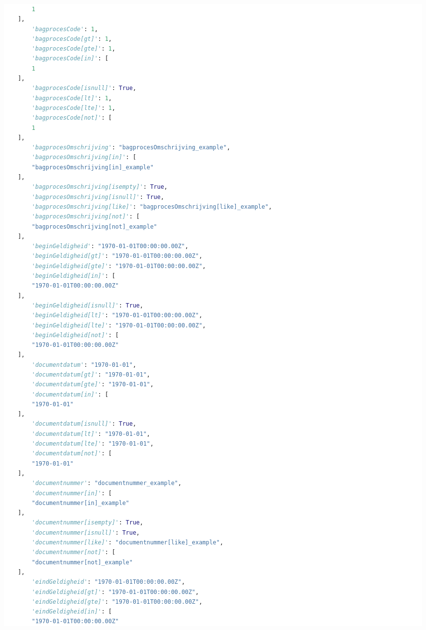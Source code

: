 ```python
        1
    ],
        'bagprocesCode': 1,
        'bagprocesCode[gt]': 1,
        'bagprocesCode[gte]': 1,
        'bagprocesCode[in]': [
        1
    ],
        'bagprocesCode[isnull]': True,
        'bagprocesCode[lt]': 1,
        'bagprocesCode[lte]': 1,
        'bagprocesCode[not]': [
        1
    ],
        'bagprocesOmschrijving': "bagprocesOmschrijving_example",
        'bagprocesOmschrijving[in]': [
        "bagprocesOmschrijving[in]_example"
    ],
        'bagprocesOmschrijving[isempty]': True,
        'bagprocesOmschrijving[isnull]': True,
        'bagprocesOmschrijving[like]': "bagprocesOmschrijving[like]_example",
        'bagprocesOmschrijving[not]': [
        "bagprocesOmschrijving[not]_example"
    ],
        'beginGeldigheid': "1970-01-01T00:00:00.00Z",
        'beginGeldigheid[gt]': "1970-01-01T00:00:00.00Z",
        'beginGeldigheid[gte]': "1970-01-01T00:00:00.00Z",
        'beginGeldigheid[in]': [
        "1970-01-01T00:00:00.00Z"
    ],
        'beginGeldigheid[isnull]': True,
        'beginGeldigheid[lt]': "1970-01-01T00:00:00.00Z",
        'beginGeldigheid[lte]': "1970-01-01T00:00:00.00Z",
        'beginGeldigheid[not]': [
        "1970-01-01T00:00:00.00Z"
    ],
        'documentdatum': "1970-01-01",
        'documentdatum[gt]': "1970-01-01",
        'documentdatum[gte]': "1970-01-01",
        'documentdatum[in]': [
        "1970-01-01"
    ],
        'documentdatum[isnull]': True,
        'documentdatum[lt]': "1970-01-01",
        'documentdatum[lte]': "1970-01-01",
        'documentdatum[not]': [
        "1970-01-01"
    ],
        'documentnummer': "documentnummer_example",
        'documentnummer[in]': [
        "documentnummer[in]_example"
    ],
        'documentnummer[isempty]': True,
        'documentnummer[isnull]': True,
        'documentnummer[like]': "documentnummer[like]_example",
        'documentnummer[not]': [
        "documentnummer[not]_example"
    ],
        'eindGeldigheid': "1970-01-01T00:00:00.00Z",
        'eindGeldigheid[gt]': "1970-01-01T00:00:00.00Z",
        'eindGeldigheid[gte]': "1970-01-01T00:00:00.00Z",
        'eindGeldigheid[in]': [
        "1970-01-01T00:00:00.00Z"
```
